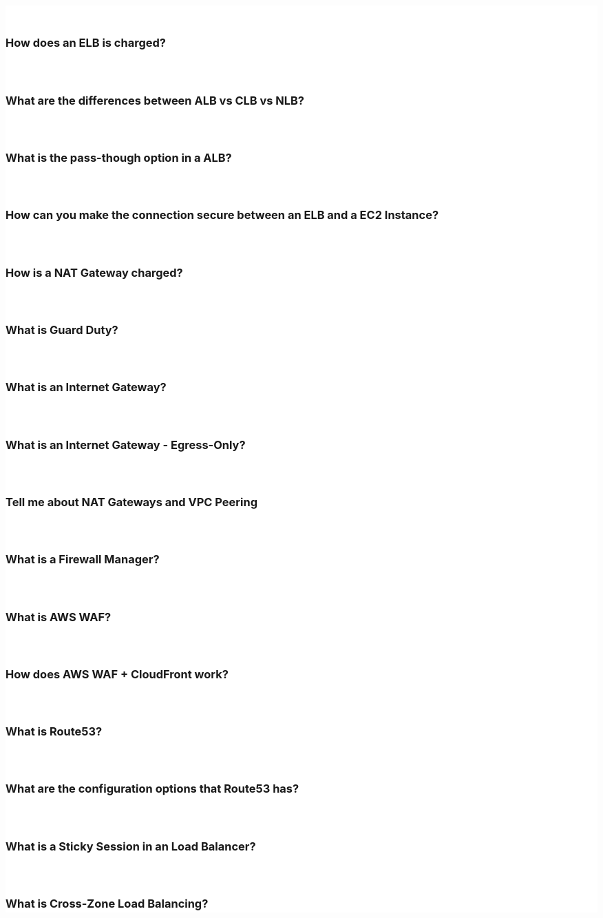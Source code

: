 &nbsp;
### How does an ELB is charged?

&nbsp;
### What are the differences between ALB vs CLB vs NLB?

&nbsp;
### What is the pass-though option in a ALB?

&nbsp;
### How can you make the connection secure between an ELB and a EC2 Instance?

&nbsp;
### How is a NAT Gateway charged?

&nbsp;
### What is Guard Duty?

&nbsp;
### What is an Internet Gateway?

&nbsp;
### What is an Internet Gateway - Egress-Only?

&nbsp;
### Tell me about NAT Gateways and VPC Peering

&nbsp;
### What is a Firewall Manager?

&nbsp;
### What is AWS WAF?

&nbsp;
### How does AWS WAF + CloudFront work?

&nbsp;
### What is Route53?

&nbsp;
### What are the configuration options that Route53 has?

&nbsp;
### What is a Sticky Session in an Load Balancer?

&nbsp;
### What is Cross-Zone Load Balancing?
